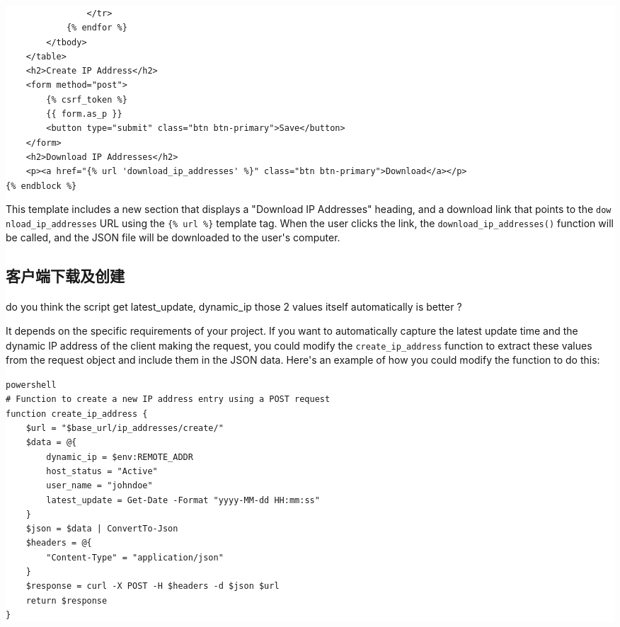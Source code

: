 ```
                </tr>
            {% endfor %}
        </tbody>
    </table>
    <h2>Create IP Address</h2>
    <form method="post">
        {% csrf_token %}
        {{ form.as_p }}
        <button type="submit" class="btn btn-primary">Save</button>
    </form>
    <h2>Download IP Addresses</h2>
    <p><a href="{% url 'download_ip_addresses' %}" class="btn btn-primary">Download</a></p>
{% endblock %}
```

This template includes a new section that displays a "Download IP Addresses" heading, and a download link that points to the `download_ip_addresses` URL using the `{% url %}` template tag. When the user clicks the link, the `download_ip_addresses()` function will be called, and the JSON file will be downloaded to the user's computer.

## 客户端下载及创建

do you think the script get latest_update, dynamic_ip those 2 values itself automatically is better ?





It depends on the specific requirements of your project. If you want to automatically capture the latest update time and the dynamic IP address of the client making the request, you could modify the `create_ip_address` function to extract these values from the request object and include them in the JSON data. Here's an example of how you could modify the function to do this:

```
powershell
# Function to create a new IP address entry using a POST request
function create_ip_address {
    $url = "$base_url/ip_addresses/create/"
    $data = @{
        dynamic_ip = $env:REMOTE_ADDR
        host_status = "Active"
        user_name = "johndoe"
        latest_update = Get-Date -Format "yyyy-MM-dd HH:mm:ss"
    }
    $json = $data | ConvertTo-Json
    $headers = @{
        "Content-Type" = "application/json"
    }
    $response = curl -X POST -H $headers -d $json $url
    return $response
}
```
